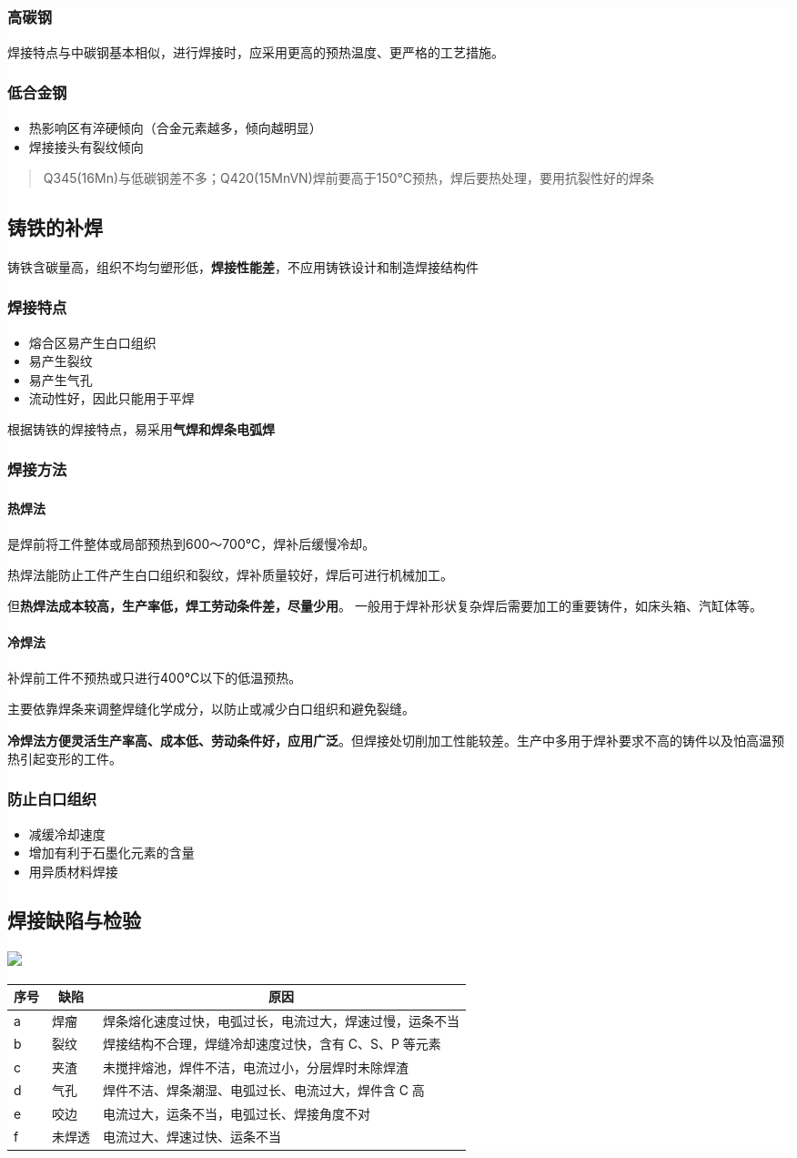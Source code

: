 ### 高碳钢

焊接特点与中碳钢基本相似，进行焊接时，应采用更高的预热温度、更严格的工艺措施。

### 低合金钢

- 热影响区有淬硬倾向（合金元素越多，倾向越明显）
- 焊接接头有裂纹倾向

> Q345(16Mn)与低碳钢差不多；Q420(15MnVN)焊前要高于150℃预热，焊后要热处理，要用抗裂性好的焊条

## 铸铁的补焊

铸铁含碳量高，组织不均匀塑形低，**焊接性能差**，不应用铸铁设计和制造焊接结构件

### 焊接特点

- 熔合区易产生白口组织
- 易产生裂纹
- 易产生气孔
- 流动性好，因此只能用于平焊

根据铸铁的焊接特点，易采用**气焊和焊条电弧焊**

### 焊接方法

#### 热焊法

是焊前将工件整体或局部预热到600～700℃，焊补后缓慢冷却。 

热焊法能防止工件产生白口组织和裂纹，焊补质量较好，焊后可进行机械加工。

但**热焊法成本较高，生产率低，焊工劳动条件差，尽量少用**。 一般用于焊补形状复杂焊后需要加工的重要铸件，如床头箱、汽缸体等。

#### 冷焊法

补焊前工件不预热或只进行400℃以下的低温预热。

主要依靠焊条来调整焊缝化学成分，以防止或减少白口组织和避免裂缝。

**冷焊法方便灵活生产率高、成本低、劳动条件好，应用广泛**。但焊接处切削加工性能较差。生产中多用于焊补要求不高的铸件以及怕高温预热引起变形的工件。

### 防止白口组织

- 减缓冷却速度
- 增加有利于石墨化元素的含量
- 用异质材料焊接

## 焊接缺陷与检验

![](https://wx1.sinaimg.cn/mw1024/bcedc069gy1fs8729v36ij21kw0m60x1.jpg)

| 序号 | 缺陷   | 原因                                                     |
| ---- | ------ | -------------------------------------------------------- |
| a    | 焊瘤   | 焊条熔化速度过快，电弧过长，电流过大，焊速过慢，运条不当 |
| b    | 裂纹   | 焊接结构不合理，焊缝冷却速度过快，含有 C、S、P 等元素    |
| c    | 夹渣   | 未搅拌熔池，焊件不洁，电流过小，分层焊时未除焊渣         |
| d    | 气孔   | 焊件不洁、焊条潮湿、电弧过长、电流过大，焊件含 C 高      |
| e    | 咬边   | 电流过大，运条不当，电弧过长、焊接角度不对               |
| f    | 未焊透 | 电流过大、焊速过快、运条不当                             |
